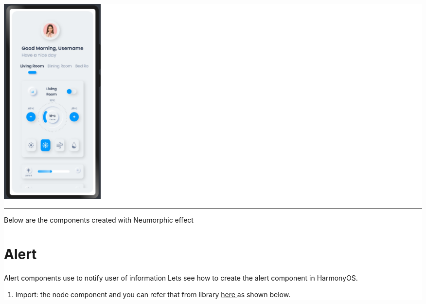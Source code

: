 <img src="assets/livingroom_phonedesign.png" width="200px" height="">
</p>
<hr />
<p>Below are the components created with Neumorphic effect </p>

# Alert
Alert components use to notify user of information
Lets see how to create the alert component in HarmonyOS.

1. Import: the node component and you can refer that from library <a href ="https://gitee.com/openharmony-sig/Alert"> here </a> as shown below. 
